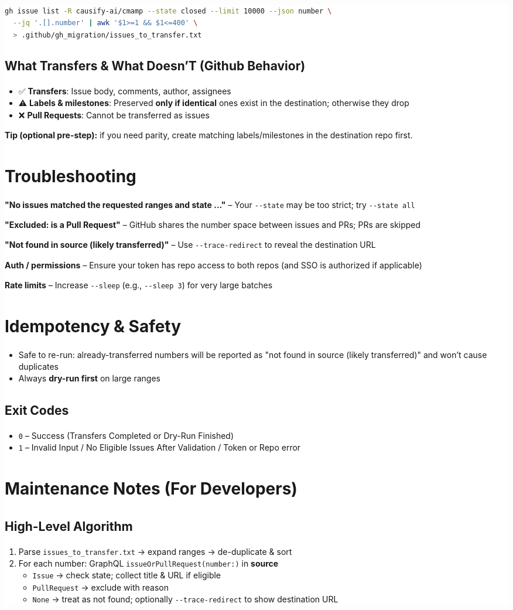 ```bash
gh issue list -R causify-ai/cmamp --state closed --limit 10000 --json number \
  --jq '.[].number' | awk '$1>=1 && $1<=400' \
  > .github/gh_migration/issues_to_transfer.txt
```

## What Transfers & What Doesn’T (Github Behavior)

- ✅ **Transfers**: Issue body, comments, author, assignees
- ⚠️ **Labels & milestones**: Preserved **only if identical** ones exist in the
  destination; otherwise they drop
- ❌ **Pull Requests**: Cannot be transferred as issues

**Tip (optional pre-step):** if you need parity, create matching
labels/milestones in the destination repo first.

# Troubleshooting

**"No issues matched the requested ranges and state ..."** – Your `--state` may
be too strict; try `--state all`

**"Excluded: is a Pull Request"** – GitHub shares the number space between
issues and PRs; PRs are skipped

**"Not found in source (likely transferred)"** – Use `--trace-redirect` to
reveal the destination URL

**Auth / permissions** – Ensure your token has repo access to both repos (and
SSO is authorized if applicable)

**Rate limits** – Increase `--sleep` (e.g., `--sleep 3`) for very large batches

# Idempotency & Safety

- Safe to re-run: already-transferred numbers will be reported as "not found in
  source (likely transferred)" and won’t cause duplicates
- Always **dry-run first** on large ranges

## Exit Codes

* `0` – Success (Transfers Completed or Dry-Run Finished)
* `1` – Invalid Input / No Eligible Issues After Validation / Token or Repo
  error

# Maintenance Notes (For Developers)

## High-Level Algorithm

1. Parse `issues_to_transfer.txt` → expand ranges → de-duplicate & sort
2. For each number: GraphQL `issueOrPullRequest(number:)` in **source**
   - `Issue` → check state; collect title & URL if eligible
   - `PullRequest` → exclude with reason
   - `None` → treat as not found; optionally `--trace-redirect` to show
     destination URL
